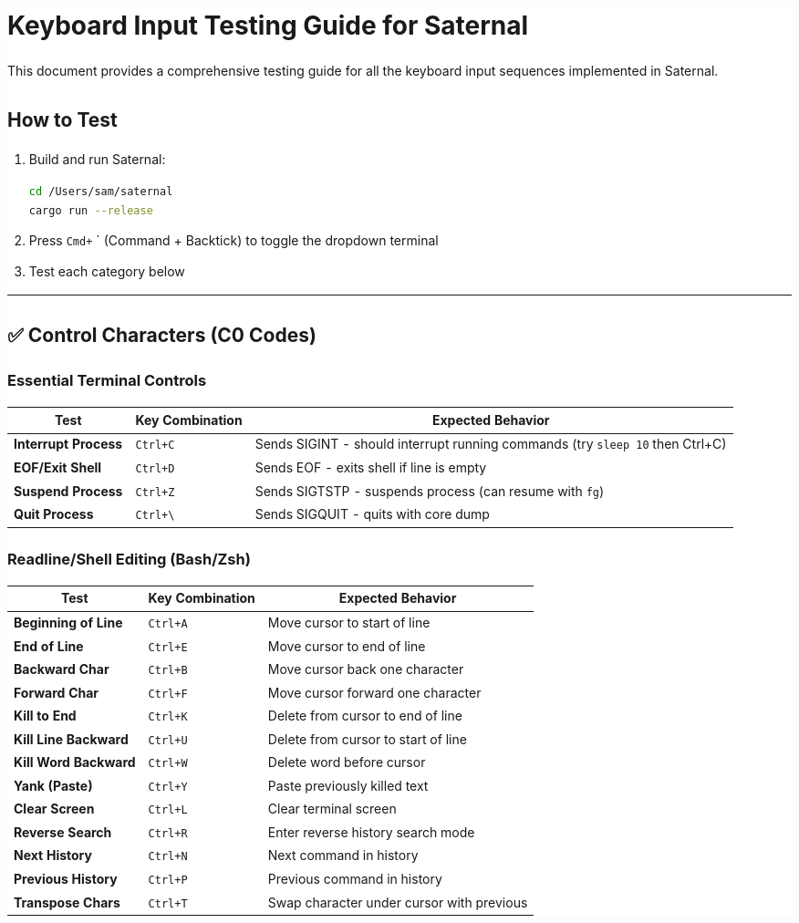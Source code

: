 # Keyboard Input Testing Guide for Saternal

This document provides a comprehensive testing guide for all the keyboard input sequences implemented in Saternal.

## How to Test

1. Build and run Saternal:
   ```bash
   cd /Users/sam/saternal
   cargo run --release
   ```

2. Press `Cmd+` ` (Command + Backtick) to toggle the dropdown terminal

3. Test each category below

---

## ✅ Control Characters (C0 Codes)

### Essential Terminal Controls
| Test | Key Combination | Expected Behavior |
|------|----------------|-------------------|
| **Interrupt Process** | `Ctrl+C` | Sends SIGINT - should interrupt running commands (try `sleep 10` then Ctrl+C) |
| **EOF/Exit Shell** | `Ctrl+D` | Sends EOF - exits shell if line is empty |
| **Suspend Process** | `Ctrl+Z` | Sends SIGTSTP - suspends process (can resume with `fg`) |
| **Quit Process** | `Ctrl+\` | Sends SIGQUIT - quits with core dump |

### Readline/Shell Editing (Bash/Zsh)
| Test | Key Combination | Expected Behavior |
|------|----------------|-------------------|
| **Beginning of Line** | `Ctrl+A` | Move cursor to start of line |
| **End of Line** | `Ctrl+E` | Move cursor to end of line |
| **Backward Char** | `Ctrl+B` | Move cursor back one character |
| **Forward Char** | `Ctrl+F` | Move cursor forward one character |
| **Kill to End** | `Ctrl+K` | Delete from cursor to end of line |
| **Kill Line Backward** | `Ctrl+U` | Delete from cursor to start of line |
| **Kill Word Backward** | `Ctrl+W` | Delete word before cursor |
| **Yank (Paste)** | `Ctrl+Y` | Paste previously killed text |
| **Clear Screen** | `Ctrl+L` | Clear terminal screen |
| **Reverse Search** | `Ctrl+R` | Enter reverse history search mode |
| **Next History** | `Ctrl+N` | Next command in history |
| **Previous History** | `Ctrl+P` | Previous command in history |
| **Transpose Chars** | `Ctrl+T` | Swap character under cursor with previous |
